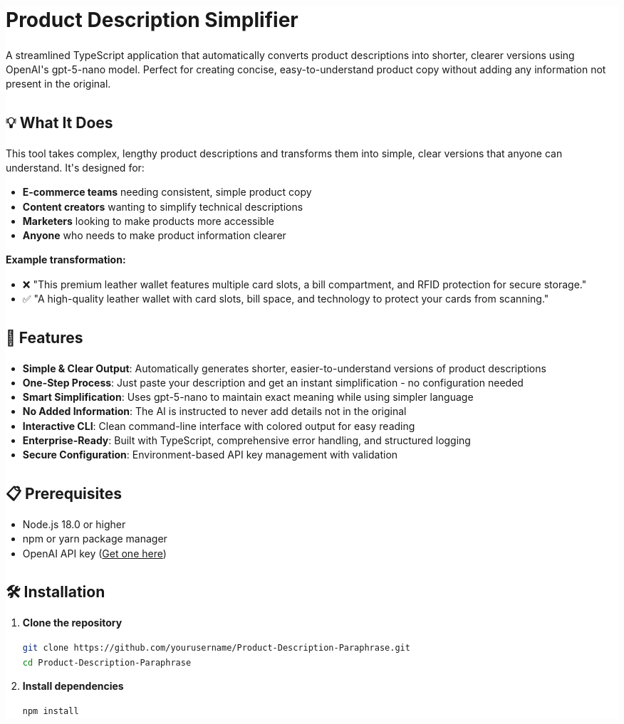 # Product Description Simplifier

A streamlined TypeScript application that automatically converts product descriptions into shorter, clearer versions using OpenAI's gpt-5-nano model. Perfect for creating concise, easy-to-understand product copy without adding any information not present in the original.

## 💡 What It Does

This tool takes complex, lengthy product descriptions and transforms them into simple, clear versions that anyone can understand. It's designed for:

- **E-commerce teams** needing consistent, simple product copy
- **Content creators** wanting to simplify technical descriptions
- **Marketers** looking to make products more accessible
- **Anyone** who needs to make product information clearer

**Example transformation:**
- ❌ "This premium leather wallet features multiple card slots, a bill compartment, and RFID protection for secure storage."
- ✅ "A high-quality leather wallet with card slots, bill space, and technology to protect your cards from scanning."

## 🚀 Features

- **Simple & Clear Output**: Automatically generates shorter, easier-to-understand versions of product descriptions
- **One-Step Process**: Just paste your description and get an instant simplification - no configuration needed
- **Smart Simplification**: Uses gpt-5-nano to maintain exact meaning while using simpler language
- **No Added Information**: The AI is instructed to never add details not in the original
- **Interactive CLI**: Clean command-line interface with colored output for easy reading
- **Enterprise-Ready**: Built with TypeScript, comprehensive error handling, and structured logging
- **Secure Configuration**: Environment-based API key management with validation

## 📋 Prerequisites

- Node.js 18.0 or higher
- npm or yarn package manager
- OpenAI API key ([Get one here](https://platform.openai.com/api-keys))

## 🛠️ Installation

1. **Clone the repository**
   ```bash
   git clone https://github.com/yourusername/Product-Description-Paraphrase.git
   cd Product-Description-Paraphrase
   ```

2. **Install dependencies**
   ```bash
   npm install
   ```
